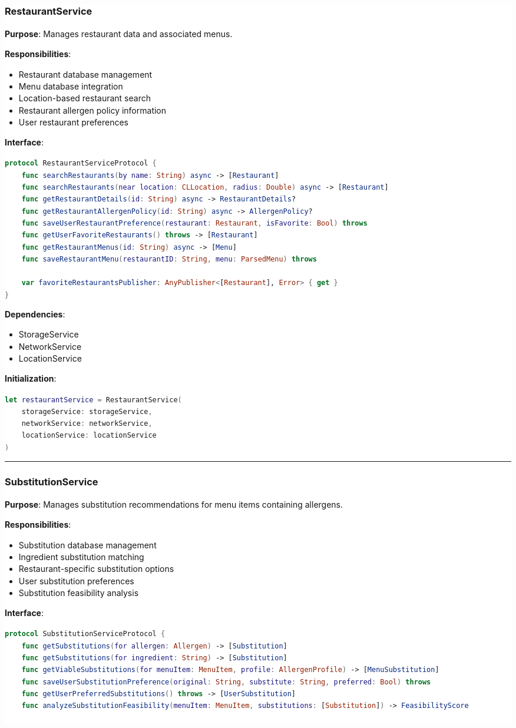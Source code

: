 ### RestaurantService

**Purpose**: Manages restaurant data and associated menus.

**Responsibilities**:
- Restaurant database management
- Menu database integration
- Location-based restaurant search
- Restaurant allergen policy information
- User restaurant preferences

**Interface**:
```swift
protocol RestaurantServiceProtocol {
    func searchRestaurants(by name: String) async -> [Restaurant]
    func searchRestaurants(near location: CLLocation, radius: Double) async -> [Restaurant]
    func getRestaurantDetails(id: String) async -> RestaurantDetails?
    func getRestaurantAllergenPolicy(id: String) async -> AllergenPolicy?
    func saveUserRestaurantPreference(restaurant: Restaurant, isFavorite: Bool) throws
    func getUserFavoriteRestaurants() throws -> [Restaurant]
    func getRestaurantMenus(id: String) async -> [Menu]
    func saveRestaurantMenu(restaurantID: String, menu: ParsedMenu) throws
    
    var favoriteRestaurantsPublisher: AnyPublisher<[Restaurant], Error> { get }
}
```

**Dependencies**:
- StorageService
- NetworkService
- LocationService

**Initialization**:
```swift
let restaurantService = RestaurantService(
    storageService: storageService,
    networkService: networkService,
    locationService: locationService
)
```

---

### SubstitutionService

**Purpose**: Manages substitution recommendations for menu items containing allergens.

**Responsibilities**:
- Substitution database management
- Ingredient substitution matching
- Restaurant-specific substitution options
- User substitution preferences
- Substitution feasibility analysis

**Interface**:
```swift
protocol SubstitutionServiceProtocol {
    func getSubstitutions(for allergen: Allergen) -> [Substitution]
    func getSubstitutions(for ingredient: String) -> [Substitution]
    func getViableSubstitutions(for menuItem: MenuItem, profile: AllergenProfile) -> [MenuSubstitution]
    func saveUserSubstitutionPreference(original: String, substitute: String, preferred: Bool) throws
    func getUserPreferredSubstitutions() throws -> [UserSubstitution]
    func analyzeSubstitutionFeasibility(menuItem: MenuItem, substitutions: [Substitution]) -> FeasibilityScore
    
```